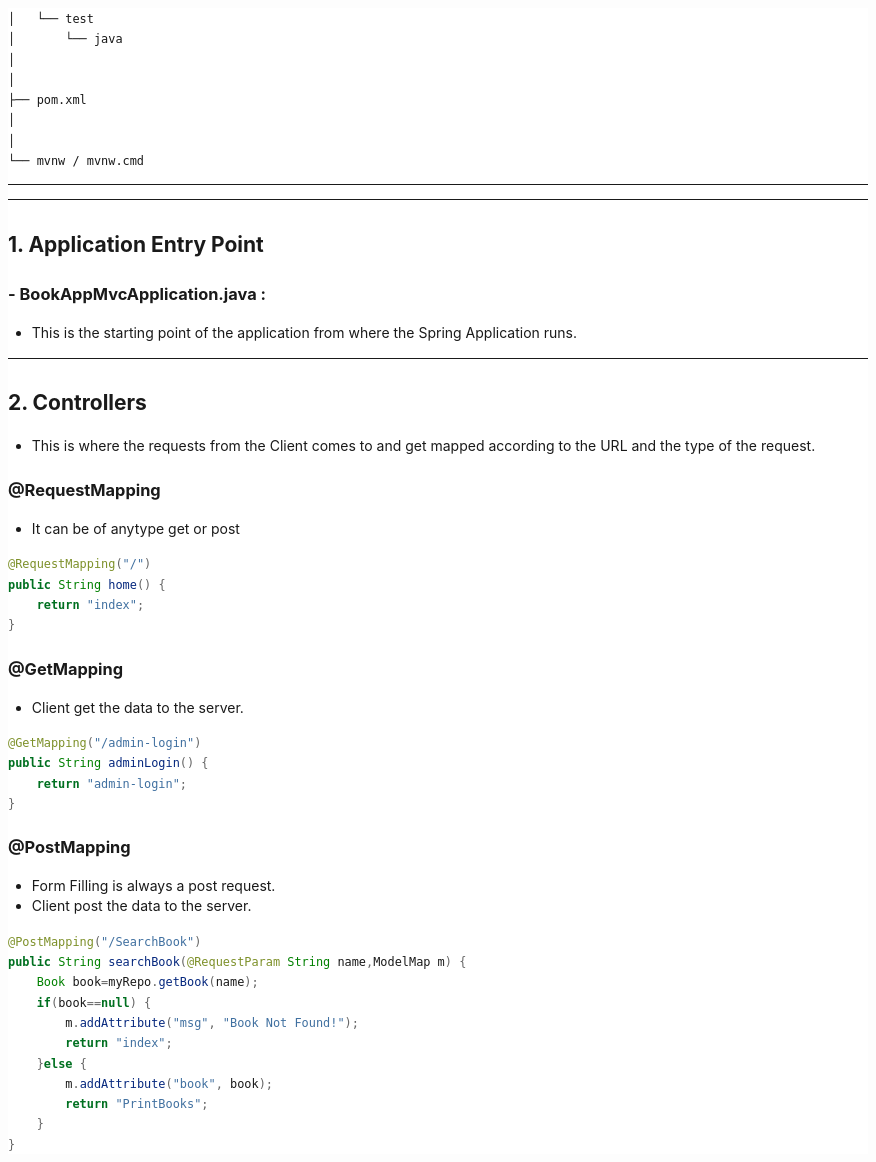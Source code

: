 ```text
│   └── test
│       └── java
│
│
├── pom.xml
│
│
└── mvnw / mvnw.cmd
```
---



---------------------------------------------------------------------------------------------------------------------------------------------------


## 1. Application Entry Point 
### - BookAppMvcApplication.java :
- This is the starting point of the application from where the Spring Application runs.


---------------------------------------------------------------------------------------------------------------------------------------------------


## 2. Controllers 
- This is where the requests from the Client comes to and get mapped according to the URL and the type of the request.

### @RequestMapping
- It can be of anytype get or post
```java
@RequestMapping("/")
public String home() {
    return "index";
}
```


### @GetMapping
- Client get the data to the server.
```java
@GetMapping("/admin-login")
public String adminLogin() {
    return "admin-login";
}
```

### @PostMapping
- Form Filling is always a post request.
- Client post the data to the server.
```java
@PostMapping("/SearchBook")
public String searchBook(@RequestParam String name,ModelMap m) {
    Book book=myRepo.getBook(name);
    if(book==null) {
        m.addAttribute("msg", "Book Not Found!");
        return "index";
    }else {
        m.addAttribute("book", book);
        return "PrintBooks";
    }
}
```
